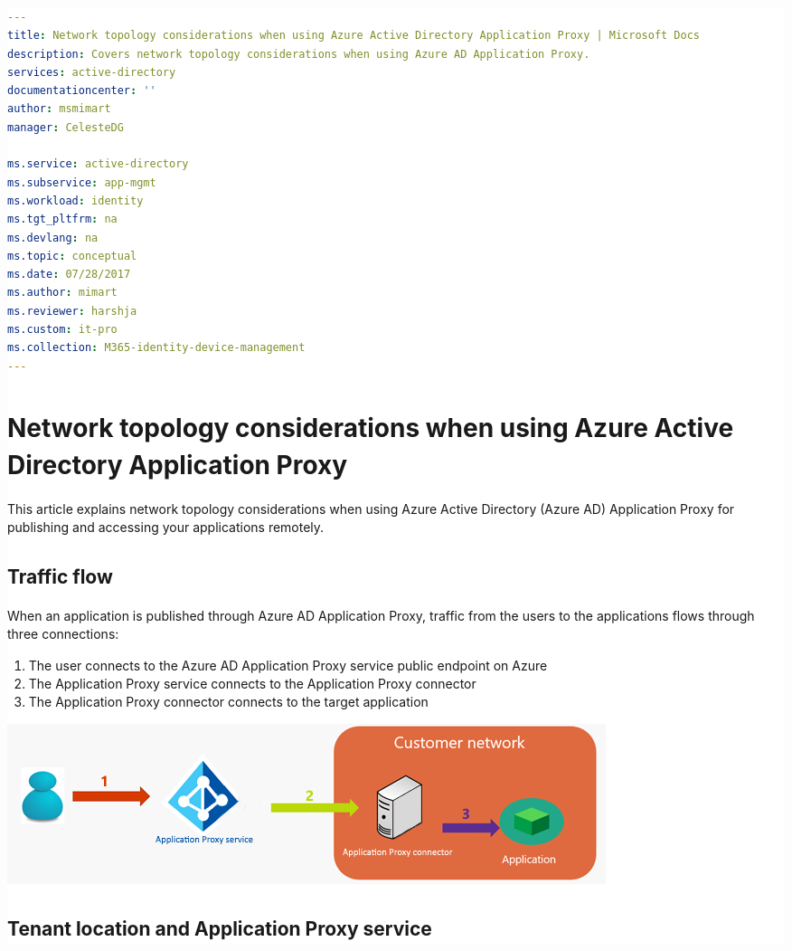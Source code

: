 ```yaml
---
title: Network topology considerations when using Azure Active Directory Application Proxy | Microsoft Docs
description: Covers network topology considerations when using Azure AD Application Proxy.
services: active-directory
documentationcenter: ''
author: msmimart
manager: CelesteDG

ms.service: active-directory
ms.subservice: app-mgmt
ms.workload: identity
ms.tgt_pltfrm: na
ms.devlang: na
ms.topic: conceptual
ms.date: 07/28/2017
ms.author: mimart
ms.reviewer: harshja
ms.custom: it-pro
ms.collection: M365-identity-device-management
---
```


# Network topology considerations when using Azure Active Directory Application Proxy

This article explains network topology considerations when using Azure Active Directory (Azure AD) Application Proxy for publishing and accessing your applications remotely.

## Traffic flow

When an application is published through Azure AD Application Proxy, traffic from the users to the applications flows through three connections:

1. The user connects to the Azure AD Application Proxy service public endpoint on Azure
2. The Application Proxy service connects to the Application Proxy connector
3. The Application Proxy connector connects to the target application

![Diagram showing traffic flow from user to target application](./media/application-proxy-network-topology/application-proxy-three-hops.png)

## Tenant location and Application Proxy service
